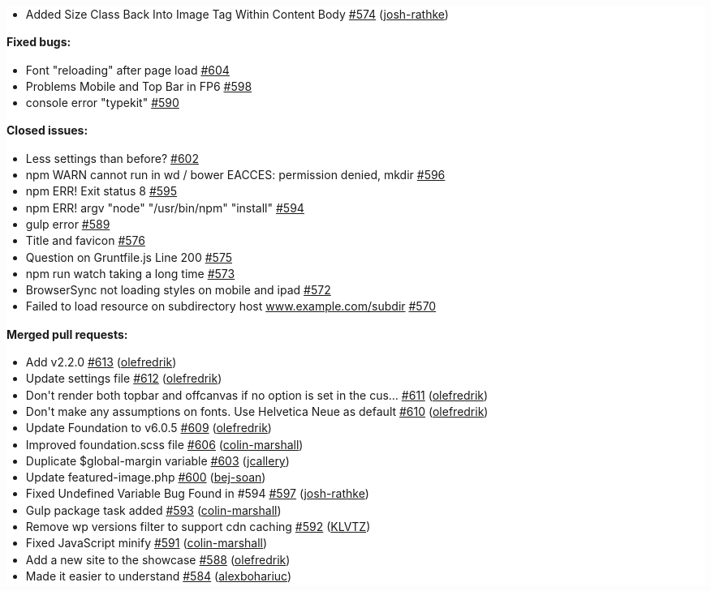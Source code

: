 - Added Size Class Back Into Image Tag Within Content Body [\#574](https://github.com/olefredrik/idealabstarter/pull/574) ([josh-rathke](https://github.com/josh-rathke))

**Fixed bugs:**

- Font "reloading" after page load [\#604](https://github.com/olefredrik/idealabstarter/issues/604)
- Problems Mobile and Top Bar in FP6 [\#598](https://github.com/olefredrik/idealabstarter/issues/598)
- console error "typekit" [\#590](https://github.com/olefredrik/idealabstarter/issues/590)

**Closed issues:**

- Less settings than before? [\#602](https://github.com/olefredrik/idealabstarter/issues/602)
- npm WARN cannot run in wd / bower EACCES: permission denied, mkdir [\#596](https://github.com/olefredrik/idealabstarter/issues/596)
- npm ERR! Exit status 8 [\#595](https://github.com/olefredrik/idealabstarter/issues/595)
- npm ERR! argv "node" "/usr/bin/npm" "install" [\#594](https://github.com/olefredrik/idealabstarter/issues/594)
- gulp error [\#589](https://github.com/olefredrik/idealabstarter/issues/589)
- Title and favicon [\#576](https://github.com/olefredrik/idealabstarter/issues/576)
- Question on Gruntfile.js Line 200 [\#575](https://github.com/olefredrik/idealabstarter/issues/575)
- npm run watch taking a long time [\#573](https://github.com/olefredrik/idealabstarter/issues/573)
- BrowserSync not loading styles on mobile and ipad [\#572](https://github.com/olefredrik/idealabstarter/issues/572)
- Failed to load resource on subdirectory host www.example.com/subdir [\#570](https://github.com/olefredrik/idealabstarter/issues/570)

**Merged pull requests:**

- Add v2.2.0 [\#613](https://github.com/olefredrik/idealabstarter/pull/613) ([olefredrik](https://github.com/olefredrik))
- Update settings file [\#612](https://github.com/olefredrik/idealabstarter/pull/612) ([olefredrik](https://github.com/olefredrik))
- Don't render both topbar and offcanvas if no option is set in the cus… [\#611](https://github.com/olefredrik/idealabstarter/pull/611) ([olefredrik](https://github.com/olefredrik))
- Don't make any assumptions on fonts. Use Helvetica Neue as default [\#610](https://github.com/olefredrik/idealabstarter/pull/610) ([olefredrik](https://github.com/olefredrik))
- Update Foundation to v6.0.5 [\#609](https://github.com/olefredrik/idealabstarter/pull/609) ([olefredrik](https://github.com/olefredrik))
- Improved foundation.scss file [\#606](https://github.com/olefredrik/idealabstarter/pull/606) ([colin-marshall](https://github.com/colin-marshall))
- Duplicate $global-margin variable [\#603](https://github.com/olefredrik/idealabstarter/pull/603) ([jcallery](https://github.com/jcallery))
- Update featured-image.php [\#600](https://github.com/olefredrik/idealabstarter/pull/600) ([bej-soan](https://github.com/bej-soan))
- Fixed Undefined Variable Bug Found in \#594 [\#597](https://github.com/olefredrik/idealabstarter/pull/597) ([josh-rathke](https://github.com/josh-rathke))
- Gulp package task added [\#593](https://github.com/olefredrik/idealabstarter/pull/593) ([colin-marshall](https://github.com/colin-marshall))
- Remove wp versions filter to support cdn caching [\#592](https://github.com/olefredrik/idealabstarter/pull/592) ([KLVTZ](https://github.com/KLVTZ))
- Fixed JavaScript minify [\#591](https://github.com/olefredrik/idealabstarter/pull/591) ([colin-marshall](https://github.com/colin-marshall))
- Add a new site to the showcase [\#588](https://github.com/olefredrik/idealabstarter/pull/588) ([olefredrik](https://github.com/olefredrik))
- Made it easier to understand [\#584](https://github.com/olefredrik/idealabstarter/pull/584) ([alexbohariuc](https://github.com/alexbohariuc))
